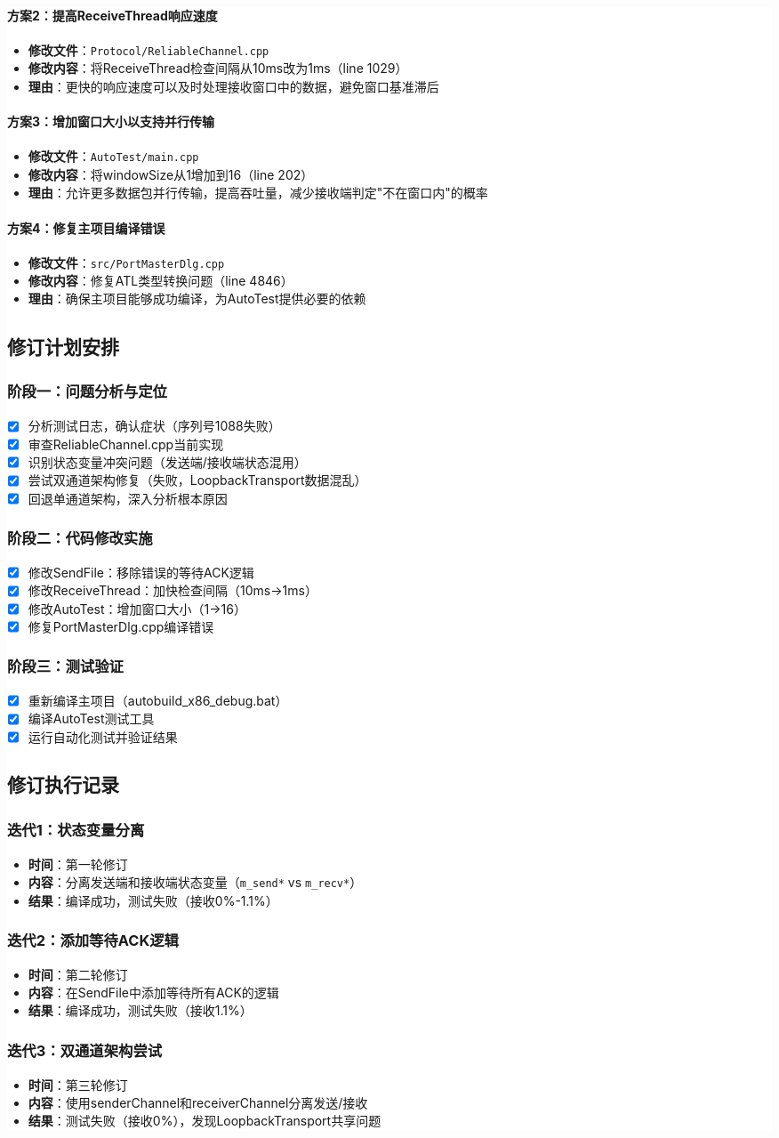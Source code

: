 #### 方案2：提高ReceiveThread响应速度
- **修改文件**：`Protocol/ReliableChannel.cpp`
- **修改内容**：将ReceiveThread检查间隔从10ms改为1ms（line 1029）
- **理由**：更快的响应速度可以及时处理接收窗口中的数据，避免窗口基准滞后

#### 方案3：增加窗口大小以支持并行传输
- **修改文件**：`AutoTest/main.cpp`
- **修改内容**：将windowSize从1增加到16（line 202）
- **理由**：允许更多数据包并行传输，提高吞吐量，减少接收端判定"不在窗口内"的概率

#### 方案4：修复主项目编译错误
- **修改文件**：`src/PortMasterDlg.cpp`
- **修改内容**：修复ATL类型转换问题（line 4846）
- **理由**：确保主项目能够成功编译，为AutoTest提供必要的依赖

## 修订计划安排

### 阶段一：问题分析与定位
- [x] 分析测试日志，确认症状（序列号1088失败）
- [x] 审查ReliableChannel.cpp当前实现
- [x] 识别状态变量冲突问题（发送端/接收端状态混用）
- [x] 尝试双通道架构修复（失败，LoopbackTransport数据混乱）
- [x] 回退单通道架构，深入分析根本原因

### 阶段二：代码修改实施
- [x] 修改SendFile：移除错误的等待ACK逻辑
- [x] 修改ReceiveThread：加快检查间隔（10ms→1ms）
- [x] 修改AutoTest：增加窗口大小（1→16）
- [x] 修复PortMasterDlg.cpp编译错误

### 阶段三：测试验证
- [x] 重新编译主项目（autobuild_x86_debug.bat）
- [x] 编译AutoTest测试工具
- [x] 运行自动化测试并验证结果

## 修订执行记录

### 迭代1：状态变量分离
- **时间**：第一轮修订
- **内容**：分离发送端和接收端状态变量（`m_send*` vs `m_recv*`）
- **结果**：编译成功，测试失败（接收0%-1.1%）

### 迭代2：添加等待ACK逻辑
- **时间**：第二轮修订
- **内容**：在SendFile中添加等待所有ACK的逻辑
- **结果**：编译成功，测试失败（接收1.1%）

### 迭代3：双通道架构尝试
- **时间**：第三轮修订
- **内容**：使用senderChannel和receiverChannel分离发送/接收
- **结果**：测试失败（接收0%），发现LoopbackTransport共享问题
